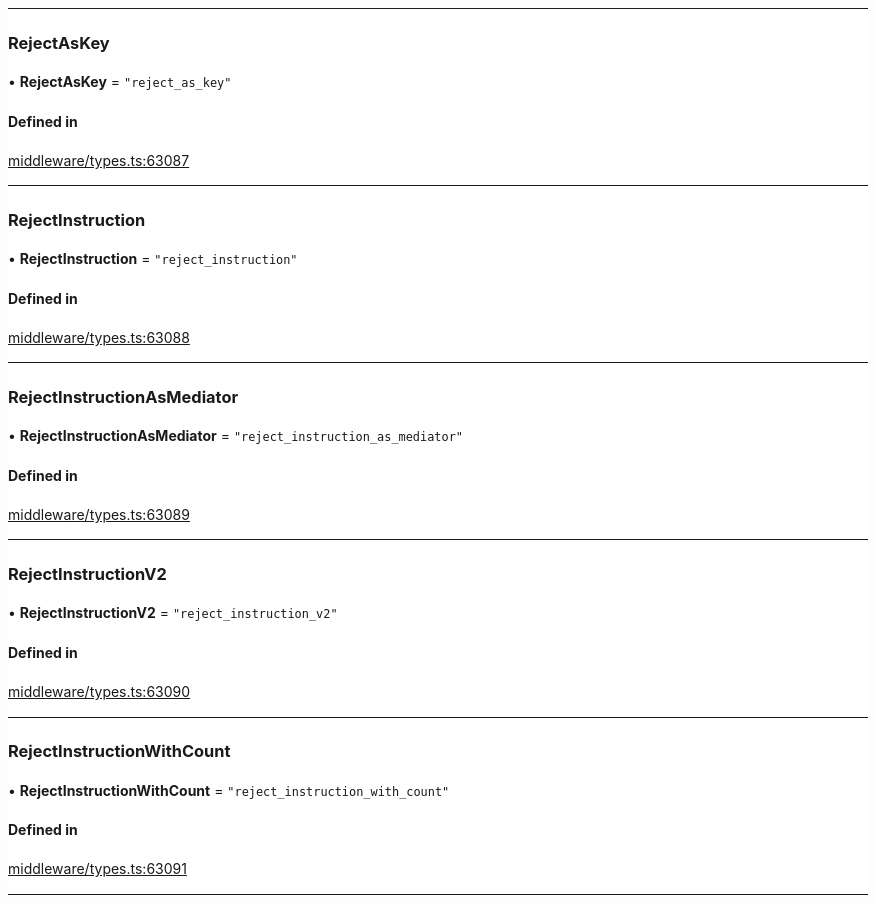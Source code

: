 ___

### RejectAsKey

• **RejectAsKey** = ``"reject_as_key"``

#### Defined in

[middleware/types.ts:63087](https://github.com/PolymeshAssociation/polymesh-sdk/blob/0dbd0ebd0/src/middleware/types.ts#L63087)

___

### RejectInstruction

• **RejectInstruction** = ``"reject_instruction"``

#### Defined in

[middleware/types.ts:63088](https://github.com/PolymeshAssociation/polymesh-sdk/blob/0dbd0ebd0/src/middleware/types.ts#L63088)

___

### RejectInstructionAsMediator

• **RejectInstructionAsMediator** = ``"reject_instruction_as_mediator"``

#### Defined in

[middleware/types.ts:63089](https://github.com/PolymeshAssociation/polymesh-sdk/blob/0dbd0ebd0/src/middleware/types.ts#L63089)

___

### RejectInstructionV2

• **RejectInstructionV2** = ``"reject_instruction_v2"``

#### Defined in

[middleware/types.ts:63090](https://github.com/PolymeshAssociation/polymesh-sdk/blob/0dbd0ebd0/src/middleware/types.ts#L63090)

___

### RejectInstructionWithCount

• **RejectInstructionWithCount** = ``"reject_instruction_with_count"``

#### Defined in

[middleware/types.ts:63091](https://github.com/PolymeshAssociation/polymesh-sdk/blob/0dbd0ebd0/src/middleware/types.ts#L63091)

___
